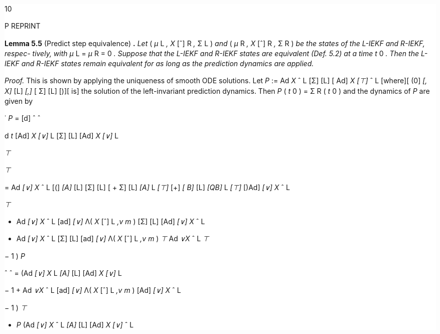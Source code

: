 
10


P REPRINT


**Lemma 5.5** (Predict step equivalence) **.** _Let_ ( _µ_ L _,_ _X_ [ˆ] R _,_ Σ L ) _and_ ( _µ_ R _,_ _X_ [ˆ] R _,_ Σ R ) _be the states of the L-IEKF and R-IEKF, respec-_
_tively, with µ_ L = _µ_ R = 0 _. Suppose that the L-IEKF and R-IEKF states are equivalent (Def. 5.2) at a time t_ 0 _. Then the L-IEKF_
_and R-IEKF states remain equivalent for as long as the prediction dynamics are applied._


_Proof._ This is shown by applying the uniqueness of smooth ODE solutions. Let _P_ := Ad _X_ ˆ L [Σ] [L] [ Ad] _X_ _[⊤]_ ˆ L [where][ (0] _[, X]_ [L] _[,]_ [ Σ] [L] [)][ is]
the solution of the left-invariant prediction dynamics. Then _P_ ( _t_ 0 ) = Σ R ( _t_ 0 ) and the dynamics of _P_ are given by



˙
_P_ = [d] ˆ ˆ

d _t_ [Ad] _X_ _[∨]_ L [Σ] [L] [Ad] _X_ _[∨]_ L



_⊤_



_⊤_

= Ad _[∨]_ _X_ ˆ L [(] _[A]_ [L] [Σ] [L] [ + Σ] [L] _[A]_ L _[⊤]_ [+] _[ B]_ [L] _[QB]_ L _[⊤]_ [)Ad] _[∨]_ _X_ ˆ L



_⊤_

+ Ad _[∨]_ _X_ ˆ L [ad] _[∨]_ Λ( _X_ [ˆ] L _,v_ _m_ ) [Σ] [L] [Ad] _[∨]_ _X_ ˆ L



+ Ad _[∨]_ _X_ ˆ L [Σ] [L] [ad] _[∨]_ Λ( _X_ [ˆ] L _,v_ _m_ ) _⊤_ Ad _∨X_ ˆ L _⊤_



_−_ 1
) _P_



ˆ ˆ
= (Ad _[∨]_ _X_ L _[A]_ [L] [Ad] _X_ _[∨]_ L



_−_ 1 + Ad _∨X_ ˆ L [ad] _[∨]_ Λ( _X_ [ˆ] L _,v_ _m_ ) [Ad] _[∨]_ _X_ ˆ L



_−_ 1 ) _⊤_



+ _P_ (Ad _[∨]_ _X_ ˆ L _[A]_ [L] [Ad] _X_ _[∨]_ ˆ L


